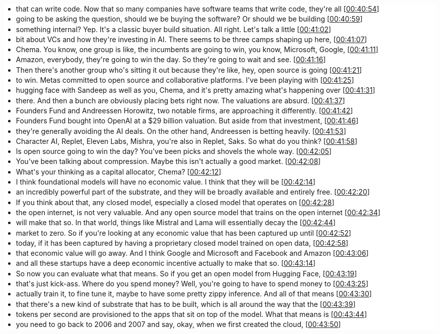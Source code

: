 *  that can write code. Now that so many companies have software teams that write code, they're all [[00:40:54](https://www.youtube.com/watch?v=FHO4hoXc75k&t=2454.4s)]
*  going to be asking the question, should we be buying the software? Or should we be building [[00:40:59](https://www.youtube.com/watch?v=FHO4hoXc75k&t=2459.2s)]
*  something internal? Yep. It's a classic buyer build situation. All right. Let's talk a little [[00:41:02](https://www.youtube.com/watch?v=FHO4hoXc75k&t=2462.8s)]
*  bit about VCs and how they're investing in AI. There seems to be three camps shaping up here, [[00:41:07](https://www.youtube.com/watch?v=FHO4hoXc75k&t=2467.1200000000003s)]
*  Chema. You know, one group is like, the incumbents are going to win, you know, Microsoft, Google, [[00:41:11](https://www.youtube.com/watch?v=FHO4hoXc75k&t=2471.36s)]
*  Amazon, everybody, they're going to win the day. So they're going to wait and see. [[00:41:16](https://www.youtube.com/watch?v=FHO4hoXc75k&t=2476.8s)]
*  Then there's another group who's sitting it out because they're like, hey, open source is going [[00:41:21](https://www.youtube.com/watch?v=FHO4hoXc75k&t=2481.92s)]
*  to win. Metas committed to open source and collaborative platforms. I've been playing with [[00:41:25](https://www.youtube.com/watch?v=FHO4hoXc75k&t=2485.44s)]
*  hugging face with Sandeep as well as you, Chema, and it's pretty amazing what's happening over [[00:41:31](https://www.youtube.com/watch?v=FHO4hoXc75k&t=2491.76s)]
*  there. And then a bunch are obviously placing bets right now. The valuations are absurd. [[00:41:37](https://www.youtube.com/watch?v=FHO4hoXc75k&t=2497.1200000000003s)]
*  Founders Fund and Andreessen Horowitz, two notable firms, are approaching it differently. [[00:41:42](https://www.youtube.com/watch?v=FHO4hoXc75k&t=2502.2400000000002s)]
*  Founders Fund bought into OpenAI at a $29 billion valuation. But aside from that investment, [[00:41:46](https://www.youtube.com/watch?v=FHO4hoXc75k&t=2506.8s)]
*  they're generally avoiding the AI deals. On the other hand, Andreessen is betting heavily. [[00:41:53](https://www.youtube.com/watch?v=FHO4hoXc75k&t=2513.0400000000004s)]
*  Character AI, Replet, Eleven Labs, Mishra, you're also in Replet, Saks. So what do you think? [[00:41:58](https://www.youtube.com/watch?v=FHO4hoXc75k&t=2518.24s)]
*  Is open source going to win the day? You've been picks and shovels the whole way. [[00:42:05](https://www.youtube.com/watch?v=FHO4hoXc75k&t=2525.12s)]
*  You've been talking about compression. Maybe this isn't actually a good market. [[00:42:08](https://www.youtube.com/watch?v=FHO4hoXc75k&t=2528.72s)]
*  What's your thinking as a capital allocator, Chema? [[00:42:12](https://www.youtube.com/watch?v=FHO4hoXc75k&t=2532.8799999999997s)]
*  I think foundational models will have no economic value. I think that they will be [[00:42:14](https://www.youtube.com/watch?v=FHO4hoXc75k&t=2534.8799999999997s)]
*  an incredibly powerful part of the substrate, and they will be broadly available and entirely free. [[00:42:20](https://www.youtube.com/watch?v=FHO4hoXc75k&t=2540.24s)]
*  If you think about that, any closed model, especially a closed model that operates on [[00:42:28](https://www.youtube.com/watch?v=FHO4hoXc75k&t=2548.6400000000003s)]
*  the open internet, is not very valuable. And any open source model that trains on the open internet [[00:42:34](https://www.youtube.com/watch?v=FHO4hoXc75k&t=2554.88s)]
*  will make that so. In that world, things like Mistral and Lama will essentially decay the [[00:42:44](https://www.youtube.com/watch?v=FHO4hoXc75k&t=2564.1600000000003s)]
*  market to zero. So if you're looking at any economic value that has been captured up until [[00:42:52](https://www.youtube.com/watch?v=FHO4hoXc75k&t=2572.4s)]
*  today, if it has been captured by having a proprietary closed model trained on open data, [[00:42:58](https://www.youtube.com/watch?v=FHO4hoXc75k&t=2578.2400000000002s)]
*  that economic value will go away. And I think Google and Microsoft and Facebook and Amazon [[00:43:06](https://www.youtube.com/watch?v=FHO4hoXc75k&t=2586.8s)]
*  and all these startups have a deep economic incentive actually to make that so. [[00:43:14](https://www.youtube.com/watch?v=FHO4hoXc75k&t=2594.1600000000003s)]
*  So now you can evaluate what that means. So if you get an open model from Hugging Face, [[00:43:19](https://www.youtube.com/watch?v=FHO4hoXc75k&t=2599.52s)]
*  that's just kick-ass. Where do you spend money? Well, you're going to have to spend money to [[00:43:25](https://www.youtube.com/watch?v=FHO4hoXc75k&t=2605.36s)]
*  actually train it, to fine tune it, maybe to have some pretty zippy inference. And all of that means [[00:43:30](https://www.youtube.com/watch?v=FHO4hoXc75k&t=2610.8s)]
*  that there's a new kind of substrate that has to be built, which is all around the way that the [[00:43:39](https://www.youtube.com/watch?v=FHO4hoXc75k&t=2619.6000000000004s)]
*  tokens per second are provisioned to the apps that sit on top of the model. What that means is [[00:43:44](https://www.youtube.com/watch?v=FHO4hoXc75k&t=2624.64s)]
*  you need to go back to 2006 and 2007 and say, okay, when we first created the cloud, [[00:43:50](https://www.youtube.com/watch?v=FHO4hoXc75k&t=2630.64s)]
